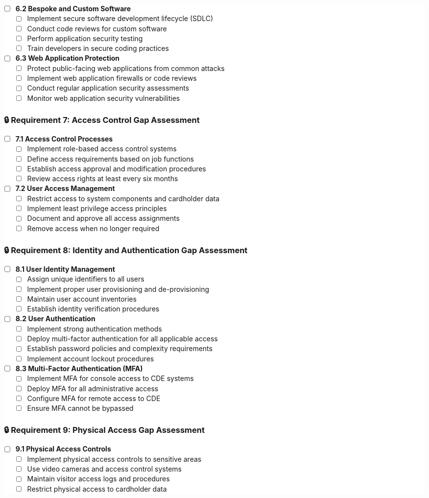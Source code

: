 - [ ] **6.2 Bespoke and Custom Software**
  - [ ] Implement secure software development lifecycle (SDLC)
  - [ ] Conduct code reviews for custom software
  - [ ] Perform application security testing
  - [ ] Train developers in secure coding practices

- [ ] **6.3 Web Application Protection**
  - [ ] Protect public-facing web applications from common attacks
  - [ ] Implement web application firewalls or code reviews
  - [ ] Conduct regular application security assessments
  - [ ] Monitor web application security vulnerabilities

### 🔒 Requirement 7: Access Control Gap Assessment

- [ ] **7.1 Access Control Processes**
  - [ ] Implement role-based access control systems
  - [ ] Define access requirements based on job functions
  - [ ] Establish access approval and modification procedures
  - [ ] Review access rights at least every six months

- [ ] **7.2 User Access Management**
  - [ ] Restrict access to system components and cardholder data
  - [ ] Implement least privilege access principles
  - [ ] Document and approve all access assignments
  - [ ] Remove access when no longer required

### 🔒 Requirement 8: Identity and Authentication Gap Assessment

- [ ] **8.1 User Identity Management**
  - [ ] Assign unique identifiers to all users
  - [ ] Implement proper user provisioning and de-provisioning
  - [ ] Maintain user account inventories
  - [ ] Establish identity verification procedures

- [ ] **8.2 User Authentication**
  - [ ] Implement strong authentication methods
  - [ ] Deploy multi-factor authentication for all applicable access
  - [ ] Establish password policies and complexity requirements
  - [ ] Implement account lockout procedures

- [ ] **8.3 Multi-Factor Authentication (MFA)**
  - [ ] Implement MFA for console access to CDE systems
  - [ ] Deploy MFA for all administrative access
  - [ ] Configure MFA for remote access to CDE
  - [ ] Ensure MFA cannot be bypassed

### 🔒 Requirement 9: Physical Access Gap Assessment

- [ ] **9.1 Physical Access Controls**
  - [ ] Implement physical access controls to sensitive areas
  - [ ] Use video cameras and access control systems
  - [ ] Maintain visitor access logs and procedures
  - [ ] Restrict physical access to cardholder data
